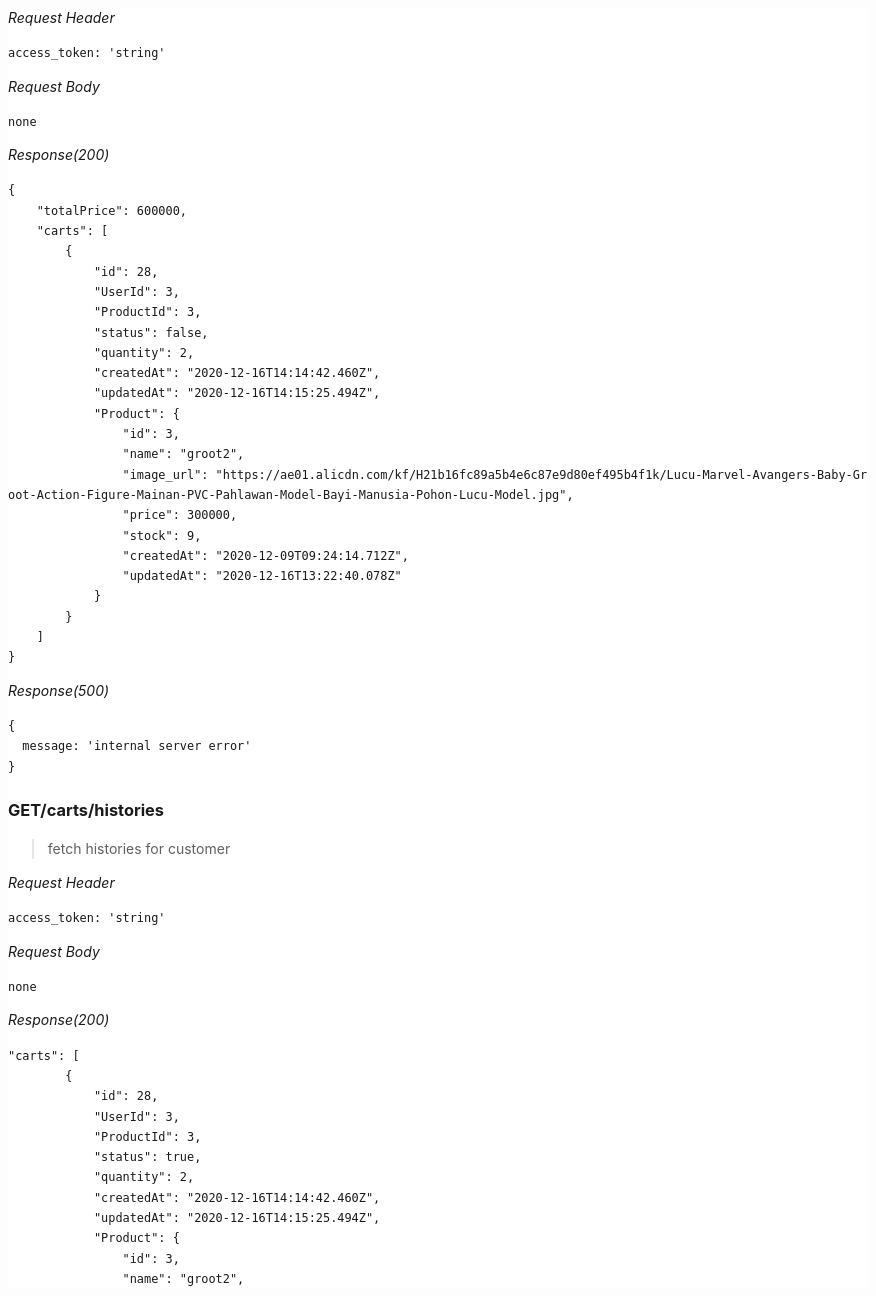 _Request Header_
```
access_token: 'string'
```
_Request Body_
```
none
```
_Response(200)_
```
{
    "totalPrice": 600000,
    "carts": [
        {
            "id": 28,
            "UserId": 3,
            "ProductId": 3,
            "status": false,
            "quantity": 2,
            "createdAt": "2020-12-16T14:14:42.460Z",
            "updatedAt": "2020-12-16T14:15:25.494Z",
            "Product": {
                "id": 3,
                "name": "groot2",
                "image_url": "https://ae01.alicdn.com/kf/H21b16fc89a5b4e6c87e9d80ef495b4f1k/Lucu-Marvel-Avangers-Baby-Groot-Action-Figure-Mainan-PVC-Pahlawan-Model-Bayi-Manusia-Pohon-Lucu-Model.jpg",
                "price": 300000,
                "stock": 9,
                "createdAt": "2020-12-09T09:24:14.712Z",
                "updatedAt": "2020-12-16T13:22:40.078Z"
            }
        }
    ]
}
```
_Response(500)_
```
{
  message: 'internal server error'
}
```
### GET/carts/histories
>fetch histories for customer

_Request Header_
```
access_token: 'string'
```
_Request Body_
```
none
```
_Response(200)_
```
"carts": [
        {
            "id": 28,
            "UserId": 3,
            "ProductId": 3,
            "status": true,
            "quantity": 2,
            "createdAt": "2020-12-16T14:14:42.460Z",
            "updatedAt": "2020-12-16T14:15:25.494Z",
            "Product": {
                "id": 3,
                "name": "groot2",
```